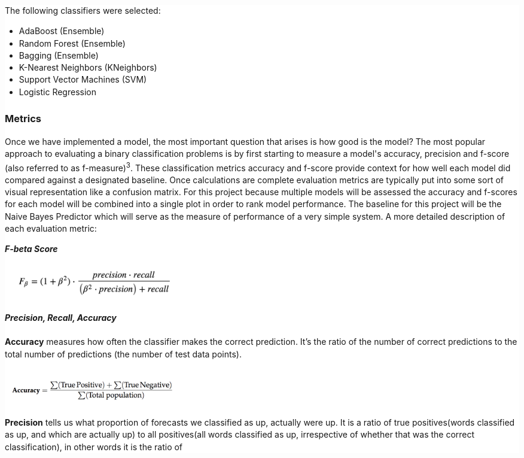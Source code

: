 The following classifiers were selected:

- AdaBoost (Ensemble)
- Random Forest (Ensemble)
- Bagging (Ensemble)
- K-Nearest Neighbors (KNeighbors)
- Support Vector Machines (SVM)
- Logistic Regression

### Metrics
Once we have implemented a model, the most important question that arises is how good is the model? The most popular approach to evaluating a binary classification problems is by first starting to measure a model's accuracy, precision and f-score (also referred to as f-measure)<sup>3</sup>. These classification metrics accuracy and f-score provide context for how well each model did compared against a designated baseline. Once calculations are complete evaluation metrics are typically put into some sort of visual representation like a confusion matrix. For this project because multiple models will be assessed the accuracy and f-scores for each model will be combined into a single plot in order to rank model performance. The baseline for this project will be the Naive Bayes Predictor which will serve as the measure of performance of a very simple system. A more detailed description of each evaluation metric:

***F-beta Score***

<img src="images/fbeta.png" width="300"/>

***Precision, Recall, Accuracy***
<br>
<br>
**Accuracy** measures how often the classifier makes the correct prediction. It’s the ratio of the number of correct predictions to the total number of predictions (the number of test data points).
<br>
<br>
<img src="images/accuracy.png" width="300"/>

**Precision** tells us what proportion of forecasts we classified as up, actually were up.
It is a ratio of true positives(words classified as up, and which are actually up) to all positives(all words classified as up, irrespective of whether that was the correct classification), in other words it is the ratio of
